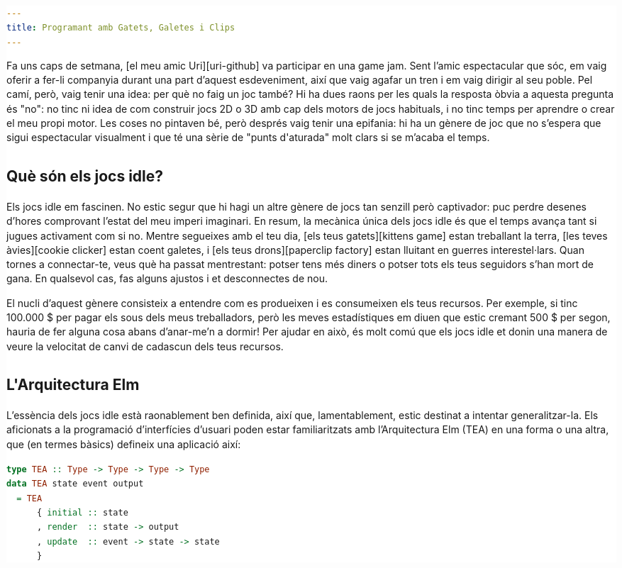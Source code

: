 ```yaml
---
title: Programant amb Gatets, Galetes i Clips
---
```


Fa uns caps de setmana, [el meu amic Uri][uri-github] va participar en una game
jam. Sent l’amic espectacular que sóc, em vaig oferir a fer-li companyia durant
una part d’aquest esdeveniment, així que vaig agafar un tren i em vaig dirigir
al seu poble. Pel camí, però, vaig tenir una idea: per què no faig un joc
també? Hi ha dues raons per les quals la resposta òbvia a aquesta pregunta és
"no": no tinc ni idea de com construir jocs 2D o 3D amb cap dels motors de jocs
habituals, i no tinc temps per aprendre o crear el meu propi motor. Les coses
no pintaven bé, però després vaig tenir una epifania: hi ha un gènere de joc
que no s’espera que sigui espectacular visualment i que té una sèrie de "punts
d'aturada" molt clars si se m’acaba el temps.

## Què són els jocs idle?

Els jocs idle em fascinen. No estic segur que hi hagi un altre gènere de jocs
tan senzill però captivador: puc perdre desenes d’hores comprovant l’estat del
meu imperi imaginari. En resum, la mecànica única dels jocs idle és que el
temps avança tant si jugues activament com si no. Mentre segueixes amb el teu
dia, [els teus gatets][kittens game] estan treballant la terra, [les teves
àvies][cookie clicker] estan coent galetes, i [els teus drons][paperclip
factory] estan lluitant en guerres interestel·lars. Quan tornes a connectar-te,
veus què ha passat mentrestant: potser tens més diners o potser tots els teus
seguidors s’han mort de gana. En qualsevol cas, fas alguns ajustos i et
desconnectes de nou.

El nucli d’aquest gènere consisteix a entendre com es produeixen i es
consumeixen els teus recursos. Per exemple, si tinc 100.000 $ per pagar els
sous dels meus treballadors, però les meves estadístiques em diuen que estic
cremant 500 $ per segon, hauria de fer alguna cosa abans d’anar-me’n a dormir!
Per ajudar en això, és molt comú que els jocs idle et donin una manera de veure
la velocitat de canvi de cadascun dels teus recursos.

## L'Arquitectura Elm

L’essència dels jocs idle està raonablement ben definida, així que,
lamentablement, estic destinat a intentar generalitzar-la. Els aficionats a la
programació d’interfícies d’usuari poden estar familiaritzats amb
l’Arquitectura Elm (TEA) en una forma o una altra, que (en termes bàsics)
defineix una aplicació així:

```haskell
type TEA :: Type -> Type -> Type -> Type
data TEA state event output
  = TEA
      { initial :: state
      , render  :: state -> output
      , update  :: event -> state -> state
      }
```


[^factory-idle]: Una excepció divertida a la norma és [Factory Idle][factory
[^function-derivatives]: L'article que va motivar aquesta publicació ho va
[change paper]: https://arxiv.org/abs/1312.0658
[compiling to categories]: http://conal.net/papers/compiling-to-categories/
[cookie clicker]: https://orteil.dashnet.org/cookieclicker/
[factory idle]: https://factoryidle.com/
[generic implementation]: https://github.com/i-am-tom/haskell/blob/main/incremental/source/Data/Change.hs#L107
[generic instances]: https://github.com/i-am-tom/haskell/blob/main/incremental/source/Data/Change.hs#L80-L90
[generic-lens]: https://github.com/kcsongor/generic-lens/
[higgledy]: https://github.com/i-am-tom/higgledy
[kittens game]: https://kittensgame.com/
[monoid action]: https://hackage.haskell.org/package/monoid-extras/docs/Data-Monoid-Action.html
[paperclip factory]: https://www.decisionproblem.com/paperclips/index2.html
[purescript-incremental]: https://github.com/paf31/purescript-incremental
[uri-github]: https://github.com/Uriyeah55